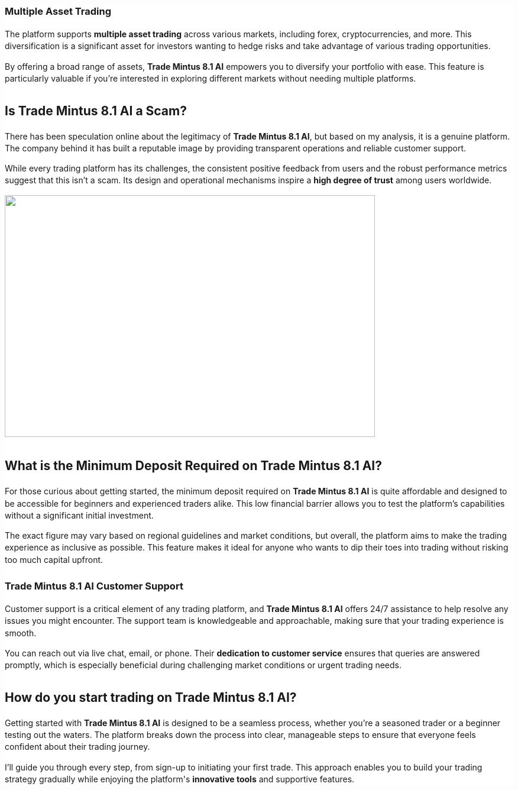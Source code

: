 <div class="markdown-heading" dir="auto">
<h3 class="heading-element" dir="auto" tabindex="-1">Multiple Asset Trading</h3>
</div>
<p dir="auto">The platform supports <strong>multiple asset trading</strong> across various markets, including forex, cryptocurrencies, and more. This diversification is a significant asset for investors wanting to hedge risks and take advantage of various trading opportunities.</p>
<p dir="auto">By offering a broad range of assets, <strong>Trade Mintus 8.1 AI</strong> empowers you to diversify your portfolio with ease. This feature is particularly valuable if you’re interested in exploring different markets without needing multiple platforms.</p>

<div class="markdown-heading" dir="auto">
<h2 class="heading-element" dir="auto" tabindex="-1">Is Trade Mintus 8.1 AI a Scam?</h2>
</div>
<p dir="auto">There has been speculation online about the legitimacy of <strong>Trade Mintus 8.1 AI</strong>, but based on my analysis, it is a genuine platform. The company behind it has built a reputable image by providing transparent operations and reliable customer support.</p>
<p dir="auto">While every trading platform has its challenges, the consistent positive feedback from users and the robust performance metrics suggest that this isn’t a scam. Its design and operational mechanisms inspire a <strong>high degree of trust</strong> among users worldwide.</p>
<p dir="auto"><img class="aligncenter wp-image-7001" src="https://fansynewspro.online/wp-content/uploads/2025/03/12-300x196.png" alt="" width="626" height="409" /></p>

<div class="markdown-heading" dir="auto">
<h2 class="heading-element" dir="auto" tabindex="-1">What is the Minimum Deposit Required on Trade Mintus 8.1 AI?</h2>
</div>
<p dir="auto">For those curious about getting started, the minimum deposit required on <strong>Trade Mintus 8.1 AI</strong> is quite affordable and designed to be accessible for beginners and experienced traders alike. This low financial barrier allows you to test the platform’s capabilities without a significant initial investment.</p>
<p dir="auto">The exact figure may vary based on regional guidelines and market conditions, but overall, the platform aims to make the trading experience as inclusive as possible. This feature makes it ideal for anyone who wants to dip their toes into trading without risking too much capital upfront.</p>

<div class="markdown-heading" dir="auto">
<h3 class="heading-element" dir="auto" tabindex="-1">Trade Mintus 8.1 AI Customer Support</h3>
</div>
<p dir="auto">Customer support is a critical element of any trading platform, and <strong>Trade Mintus 8.1 AI</strong> offers 24/7 assistance to help resolve any issues you might encounter. The support team is knowledgeable and approachable, making sure that your trading experience is smooth.</p>
<p dir="auto">You can reach out via live chat, email, or phone. Their <strong>dedication to customer service</strong> ensures that queries are answered promptly, which is especially beneficial during challenging market conditions or urgent trading needs.</p>

<div class="markdown-heading" dir="auto">
<h2 class="heading-element" dir="auto" tabindex="-1">How do you start trading on Trade Mintus 8.1 AI?</h2>
</div>
<p dir="auto">Getting started with <strong>Trade Mintus 8.1 AI</strong> is designed to be a seamless process, whether you’re a seasoned trader or a beginner testing out the waters. The platform breaks down the process into clear, manageable steps to ensure that everyone feels confident about their trading journey.</p>
<p dir="auto">I’ll guide you through every step, from sign-up to initiating your first trade. This approach enables you to build your trading strategy gradually while enjoying the platform's <strong>innovative tools</strong> and supportive features.</p>
